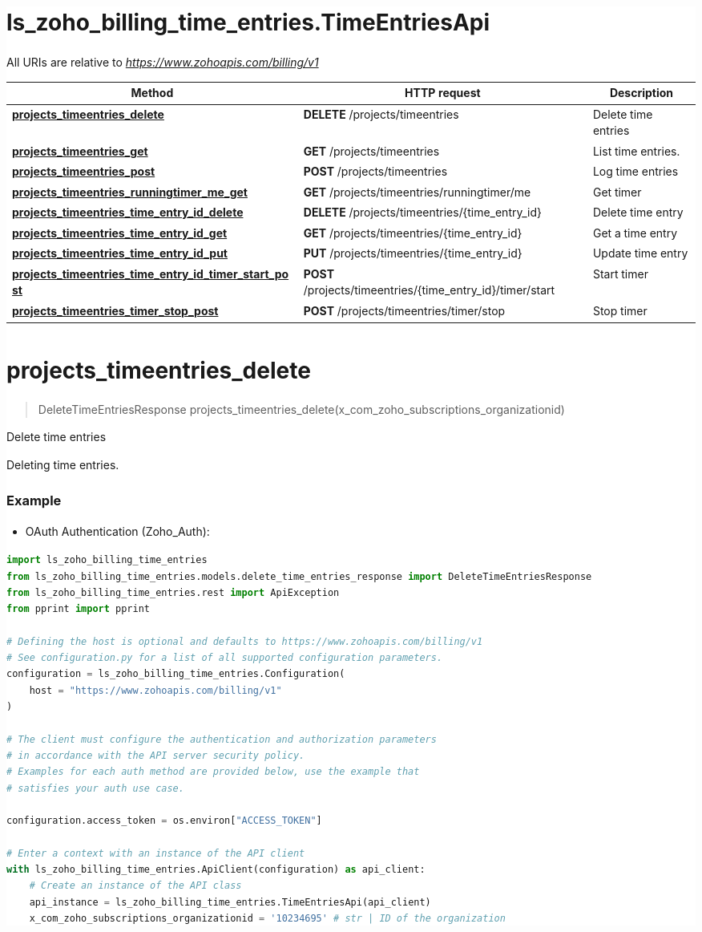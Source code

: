 # ls_zoho_billing_time_entries.TimeEntriesApi

All URIs are relative to *https://www.zohoapis.com/billing/v1*

Method | HTTP request | Description
------------- | ------------- | -------------
[**projects_timeentries_delete**](TimeEntriesApi.md#projects_timeentries_delete) | **DELETE** /projects/timeentries | Delete time entries
[**projects_timeentries_get**](TimeEntriesApi.md#projects_timeentries_get) | **GET** /projects/timeentries | List time entries.
[**projects_timeentries_post**](TimeEntriesApi.md#projects_timeentries_post) | **POST** /projects/timeentries | Log time entries
[**projects_timeentries_runningtimer_me_get**](TimeEntriesApi.md#projects_timeentries_runningtimer_me_get) | **GET** /projects/timeentries/runningtimer/me | Get timer
[**projects_timeentries_time_entry_id_delete**](TimeEntriesApi.md#projects_timeentries_time_entry_id_delete) | **DELETE** /projects/timeentries/{time_entry_id} | Delete time entry
[**projects_timeentries_time_entry_id_get**](TimeEntriesApi.md#projects_timeentries_time_entry_id_get) | **GET** /projects/timeentries/{time_entry_id} | Get a time entry
[**projects_timeentries_time_entry_id_put**](TimeEntriesApi.md#projects_timeentries_time_entry_id_put) | **PUT** /projects/timeentries/{time_entry_id} | Update time entry
[**projects_timeentries_time_entry_id_timer_start_post**](TimeEntriesApi.md#projects_timeentries_time_entry_id_timer_start_post) | **POST** /projects/timeentries/{time_entry_id}/timer/start | Start timer
[**projects_timeentries_timer_stop_post**](TimeEntriesApi.md#projects_timeentries_timer_stop_post) | **POST** /projects/timeentries/timer/stop | Stop timer


# **projects_timeentries_delete**
> DeleteTimeEntriesResponse projects_timeentries_delete(x_com_zoho_subscriptions_organizationid)

Delete time entries

Deleting time entries.

### Example

* OAuth Authentication (Zoho_Auth):

```python
import ls_zoho_billing_time_entries
from ls_zoho_billing_time_entries.models.delete_time_entries_response import DeleteTimeEntriesResponse
from ls_zoho_billing_time_entries.rest import ApiException
from pprint import pprint

# Defining the host is optional and defaults to https://www.zohoapis.com/billing/v1
# See configuration.py for a list of all supported configuration parameters.
configuration = ls_zoho_billing_time_entries.Configuration(
    host = "https://www.zohoapis.com/billing/v1"
)

# The client must configure the authentication and authorization parameters
# in accordance with the API server security policy.
# Examples for each auth method are provided below, use the example that
# satisfies your auth use case.

configuration.access_token = os.environ["ACCESS_TOKEN"]

# Enter a context with an instance of the API client
with ls_zoho_billing_time_entries.ApiClient(configuration) as api_client:
    # Create an instance of the API class
    api_instance = ls_zoho_billing_time_entries.TimeEntriesApi(api_client)
    x_com_zoho_subscriptions_organizationid = '10234695' # str | ID of the organization

```